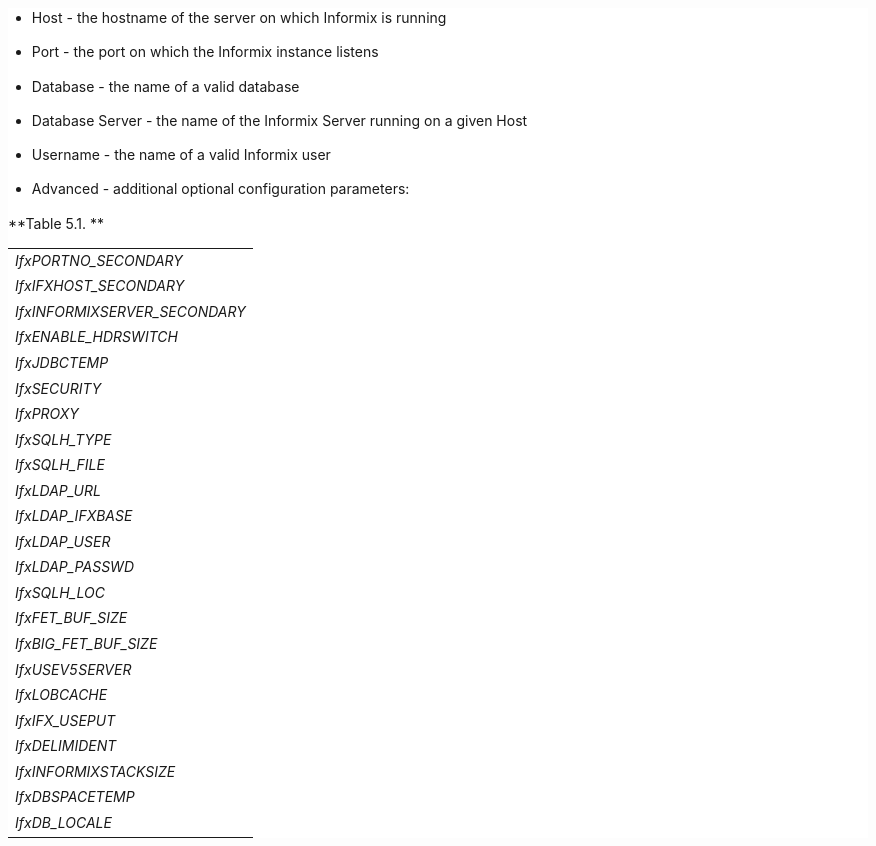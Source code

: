 </div>

</div>

  

<div class="itemizedlist">

- Host - the hostname of the server on which Informix is running

- Port - the port on which the Informix instance listens

- Database - the name of a valid database

- Database Server - the name of the Informix Server running on a given
  Host

- Username - the name of a valid Informix user

- Advanced - additional optional configuration parameters:

</div>

<div id="id36020" class="table">

**Table 5.1. **

<div class="table-contents">

|                                                             |
|-------------------------------------------------------------|
| <span class="emphasis">*IfxPORTNO_SECONDARY*</span>         |
| <span class="emphasis">*IfxIFXHOST_SECONDARY*</span>        |
| <span class="emphasis">*IfxINFORMIXSERVER_SECONDARY*</span> |
| <span class="emphasis">*IfxENABLE_HDRSWITCH*</span>         |
| <span class="emphasis">*IfxJDBCTEMP*</span>                 |
| <span class="emphasis">*IfxSECURITY*</span>                 |
| <span class="emphasis">*IfxPROXY*</span>                    |
| <span class="emphasis">*IfxSQLH_TYPE*</span>                |
| <span class="emphasis">*IfxSQLH_FILE*</span>                |
| <span class="emphasis">*IfxLDAP_URL*</span>                 |
| <span class="emphasis">*IfxLDAP_IFXBASE*</span>             |
| <span class="emphasis">*IfxLDAP_USER*</span>                |
| <span class="emphasis">*IfxLDAP_PASSWD*</span>              |
| <span class="emphasis">*IfxSQLH_LOC*</span>                 |
| <span class="emphasis">*IfxFET_BUF_SIZE*</span>             |
| <span class="emphasis">*IfxBIG_FET_BUF_SIZE*</span>         |
| <span class="emphasis">*IfxUSEV5SERVER*</span>              |
| <span class="emphasis">*IfxLOBCACHE*</span>                 |
| <span class="emphasis">*IfxIFX_USEPUT*</span>               |
| <span class="emphasis">*IfxDELIMIDENT*</span>               |
| <span class="emphasis">*IfxINFORMIXSTACKSIZE*</span>        |
| <span class="emphasis">*IfxDBSPACETEMP*</span>              |
| <span class="emphasis">*IfxDB_LOCALE*</span>                |